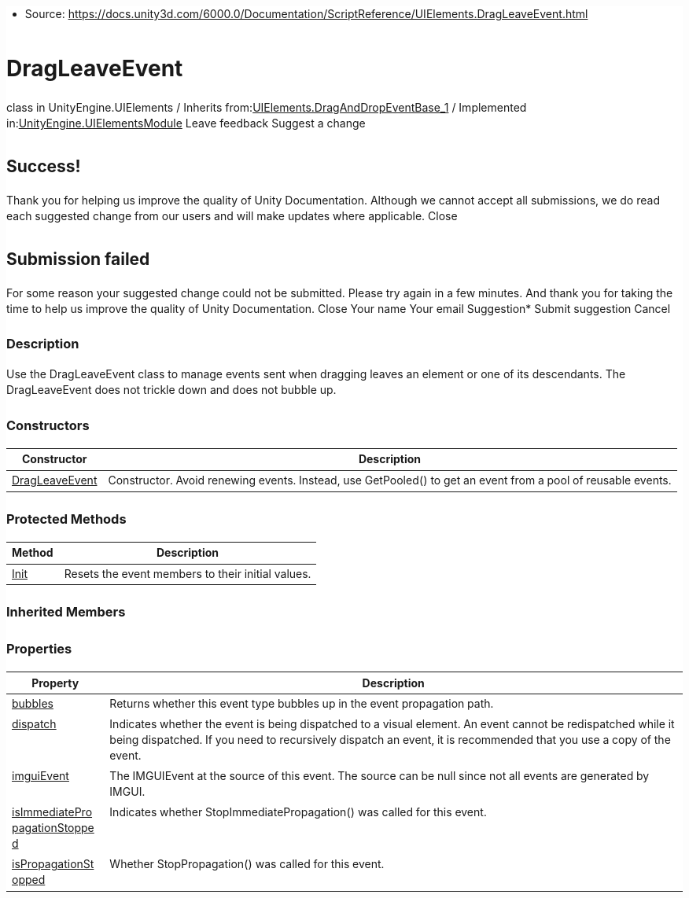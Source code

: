 * Source: https://docs.unity3d.com/6000.0/Documentation/ScriptReference/UIElements.DragLeaveEvent.html

# DragLeaveEvent
class in UnityEngine.UIElements
/
Inherits from:[UIElements.DragAndDropEventBase_1](https://docs.unity3d.com/6000.0/Documentation/ScriptReference/UIElements.DragAndDropEventBase_1.html)
/
Implemented in:[UnityEngine.UIElementsModule](https://docs.unity3d.com/6000.0/Documentation/ScriptReference/UnityEngine.UIElementsModule.html)
Leave feedback
Suggest a change
## Success!
Thank you for helping us improve the quality of Unity Documentation. Although we cannot accept all submissions, we do read each suggested change from our users and will make updates where applicable.
Close
## Submission failed
For some reason your suggested change could not be submitted. Please <a>try again</a> in a few minutes. And thank you for taking the time to help us improve the quality of Unity Documentation.
Close
Your name Your email Suggestion* Submit suggestion
Cancel
### Description
Use the DragLeaveEvent class to manage events sent when dragging leaves an element or one of its descendants. The DragLeaveEvent does not trickle down and does not bubble up. 
### Constructors
Constructor | Description  
---|---  
[DragLeaveEvent](https://docs.unity3d.com/6000.0/Documentation/ScriptReference/UIElements.DragLeaveEvent-ctor.html) |  Constructor. Avoid renewing events. Instead, use GetPooled() to get an event from a pool of reusable events.   
### Protected Methods
Method | Description  
---|---  
[Init](https://docs.unity3d.com/6000.0/Documentation/ScriptReference/UIElements.DragLeaveEvent.Init.html) |  Resets the event members to their initial values.   
### Inherited Members
### Properties
Property | Description  
---|---  
[bubbles](https://docs.unity3d.com/6000.0/Documentation/ScriptReference/UIElements.EventBase-bubbles.html) |  Returns whether this event type bubbles up in the event propagation path.   
[dispatch](https://docs.unity3d.com/6000.0/Documentation/ScriptReference/UIElements.EventBase-dispatch.html) |  Indicates whether the event is being dispatched to a visual element. An event cannot be redispatched while it being dispatched. If you need to recursively dispatch an event, it is recommended that you use a copy of the event.   
[imguiEvent](https://docs.unity3d.com/6000.0/Documentation/ScriptReference/UIElements.EventBase-imguiEvent.html) |  The IMGUIEvent at the source of this event. The source can be null since not all events are generated by IMGUI.   
[isImmediatePropagationStopped](https://docs.unity3d.com/6000.0/Documentation/ScriptReference/UIElements.EventBase-isImmediatePropagationStopped.html) |  Indicates whether StopImmediatePropagation() was called for this event.   
[isPropagationStopped](https://docs.unity3d.com/6000.0/Documentation/ScriptReference/UIElements.EventBase-isPropagationStopped.html) |  Whether StopPropagation() was called for this event.   